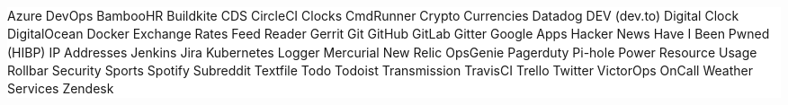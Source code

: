 
Azure DevOps
BambooHR
Buildkite
CDS
CircleCI
Clocks
CmdRunner
Crypto Currencies
Datadog
DEV (dev.to)
Digital Clock
DigitalOcean
Docker
Exchange Rates
Feed Reader
Gerrit
Git
GitHub
GitLab
Gitter
Google Apps
Hacker News
Have I Been Pwned (HIBP)
IP Addresses
Jenkins
Jira
Kubernetes
Logger
Mercurial
New Relic
OpsGenie
Pagerduty
Pi-hole
Power
Resource Usage
Rollbar
Security
Sports
Spotify
Subreddit
Textfile
Todo
Todoist
Transmission
TravisCI
Trello
Twitter
VictorOps OnCall
Weather Services
Zendesk

